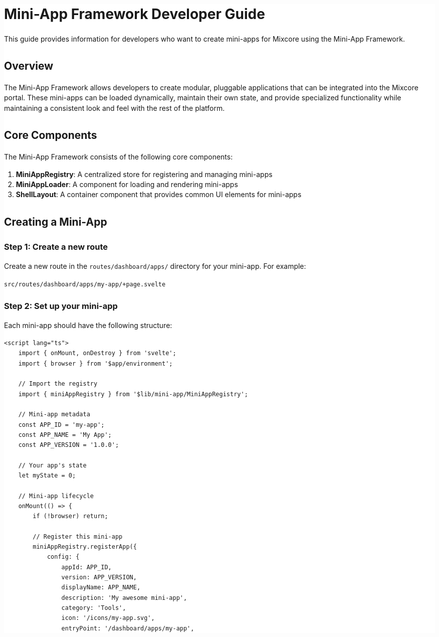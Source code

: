 # Mini-App Framework Developer Guide

This guide provides information for developers who want to create mini-apps for Mixcore using the Mini-App Framework.

## Overview

The Mini-App Framework allows developers to create modular, pluggable applications that can be integrated into the Mixcore portal. These mini-apps can be loaded dynamically, maintain their own state, and provide specialized functionality while maintaining a consistent look and feel with the rest of the platform.

## Core Components

The Mini-App Framework consists of the following core components:

1. **MiniAppRegistry**: A centralized store for registering and managing mini-apps
2. **MiniAppLoader**: A component for loading and rendering mini-apps
3. **ShellLayout**: A container component that provides common UI elements for mini-apps

## Creating a Mini-App

### Step 1: Create a new route

Create a new route in the `routes/dashboard/apps/` directory for your mini-app. For example:

```
src/routes/dashboard/apps/my-app/+page.svelte
```

### Step 2: Set up your mini-app

Each mini-app should have the following structure:

```svelte
<script lang="ts">
    import { onMount, onDestroy } from 'svelte';
    import { browser } from '$app/environment';
    
    // Import the registry
    import { miniAppRegistry } from '$lib/mini-app/MiniAppRegistry';
    
    // Mini-app metadata
    const APP_ID = 'my-app';
    const APP_NAME = 'My App';
    const APP_VERSION = '1.0.0';
    
    // Your app's state
    let myState = 0;
    
    // Mini-app lifecycle
    onMount(() => {
        if (!browser) return;
        
        // Register this mini-app
        miniAppRegistry.registerApp({
            config: {
                appId: APP_ID,
                version: APP_VERSION,
                displayName: APP_NAME,
                description: 'My awesome mini-app',
                category: 'Tools',
                icon: '/icons/my-app.svg',
                entryPoint: '/dashboard/apps/my-app',
```